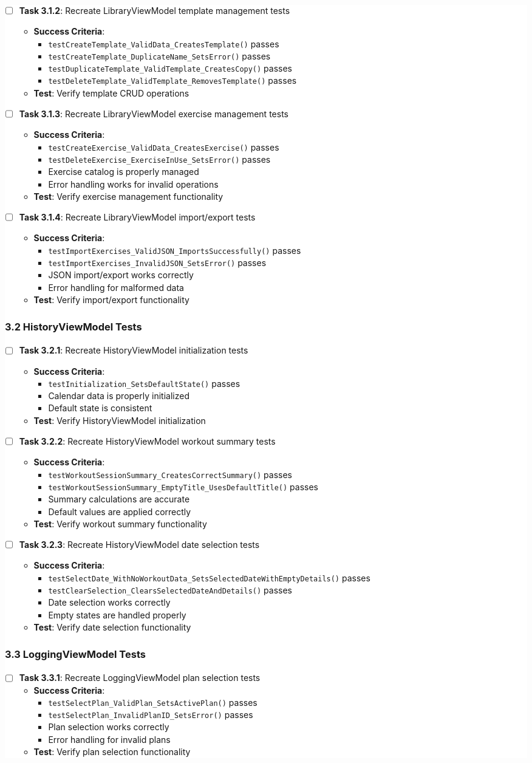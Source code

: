 - [ ] **Task 3.1.2**: Recreate LibraryViewModel template management tests
  - **Success Criteria**:
    - `testCreateTemplate_ValidData_CreatesTemplate()` passes
    - `testCreateTemplate_DuplicateName_SetsError()` passes
    - `testDuplicateTemplate_ValidTemplate_CreatesCopy()` passes
    - `testDeleteTemplate_ValidTemplate_RemovesTemplate()` passes
  - **Test**: Verify template CRUD operations

- [ ] **Task 3.1.3**: Recreate LibraryViewModel exercise management tests
  - **Success Criteria**:
    - `testCreateExercise_ValidData_CreatesExercise()` passes
    - `testDeleteExercise_ExerciseInUse_SetsError()` passes
    - Exercise catalog is properly managed
    - Error handling works for invalid operations
  - **Test**: Verify exercise management functionality

- [ ] **Task 3.1.4**: Recreate LibraryViewModel import/export tests
  - **Success Criteria**:
    - `testImportExercises_ValidJSON_ImportsSuccessfully()` passes
    - `testImportExercises_InvalidJSON_SetsError()` passes
    - JSON import/export works correctly
    - Error handling for malformed data
  - **Test**: Verify import/export functionality

### 3.2 HistoryViewModel Tests
- [ ] **Task 3.2.1**: Recreate HistoryViewModel initialization tests
  - **Success Criteria**:
    - `testInitialization_SetsDefaultState()` passes
    - Calendar data is properly initialized
    - Default state is consistent
  - **Test**: Verify HistoryViewModel initialization

- [ ] **Task 3.2.2**: Recreate HistoryViewModel workout summary tests
  - **Success Criteria**:
    - `testWorkoutSessionSummary_CreatesCorrectSummary()` passes
    - `testWorkoutSessionSummary_EmptyTitle_UsesDefaultTitle()` passes
    - Summary calculations are accurate
    - Default values are applied correctly
  - **Test**: Verify workout summary functionality

- [ ] **Task 3.2.3**: Recreate HistoryViewModel date selection tests
  - **Success Criteria**:
    - `testSelectDate_WithNoWorkoutData_SetsSelectedDateWithEmptyDetails()` passes
    - `testClearSelection_ClearsSelectedDateAndDetails()` passes
    - Date selection works correctly
    - Empty states are handled properly
  - **Test**: Verify date selection functionality

### 3.3 LoggingViewModel Tests
- [ ] **Task 3.3.1**: Recreate LoggingViewModel plan selection tests
  - **Success Criteria**:
    - `testSelectPlan_ValidPlan_SetsActivePlan()` passes
    - `testSelectPlan_InvalidPlanID_SetsError()` passes
    - Plan selection works correctly
    - Error handling for invalid plans
  - **Test**: Verify plan selection functionality
